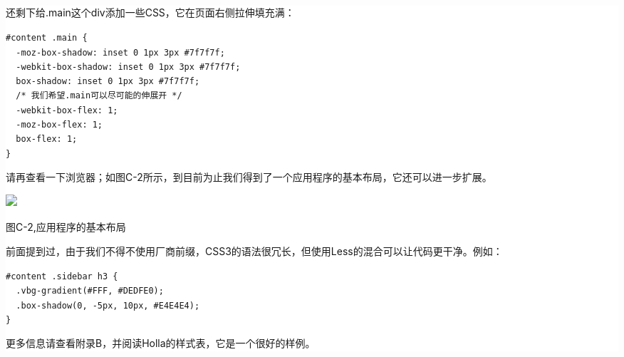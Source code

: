 还剩下给.main这个div添加一些CSS，它在页面右侧拉伸填充满：

	#content .main {
	  -moz-box-shadow: inset 0 1px 3px #7f7f7f;
	  -webkit-box-shadow: inset 0 1px 3px #7f7f7f;
	  box-shadow: inset 0 1px 3px #7f7f7f;
	  /* 我们希望.main可以尽可能的伸展开 */
	  -webkit-box-flex: 1;
	  -moz-box-flex: 1;
	  box-flex: 1;
	}
	
请再查看一下浏览器；如图C-2所示，到目前为止我们得到了一个应用程序的基本布局，它还可以进一步扩展。

![](http://img02.taobaocdn.com/tps/i2/T1VkKBXkBJXXXXXXXX-673-429.png)

图C-2,应用程序的基本布局

前面提到过，由于我们不得不使用厂商前缀，CSS3的语法很冗长，但使用Less的混合可以让代码更干净。例如：

	#content .sidebar h3 {
	  .vbg-gradient(#FFF, #DEDFE0);  
	  .box-shadow(0, -5px, 10px, #E4E4E4);
	}

更多信息请查看附录B，并阅读Holla的样式表，它是一个很好的样例。







